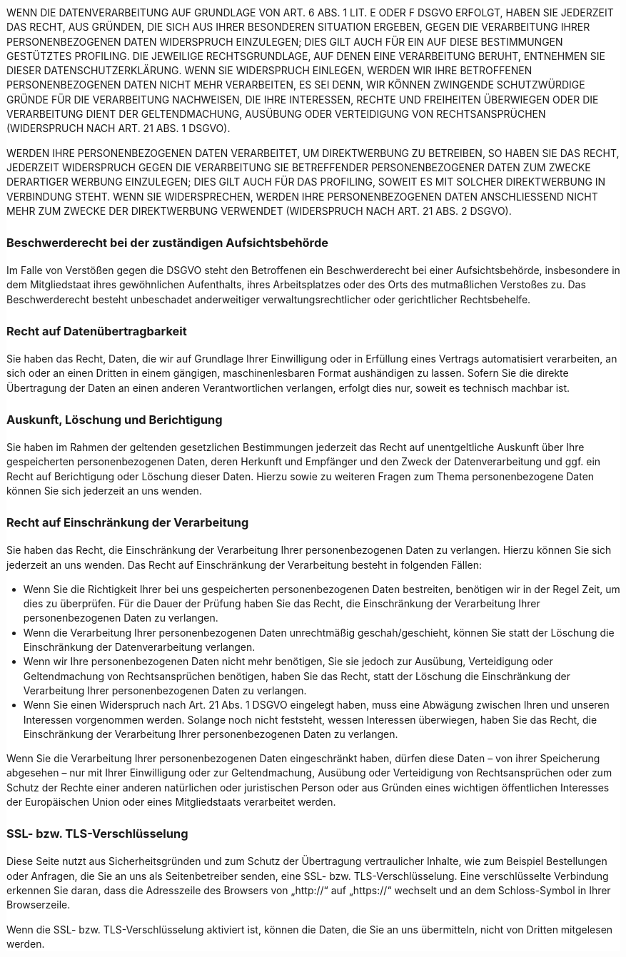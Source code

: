 <p>WENN DIE DATENVERARBEITUNG AUF GRUNDLAGE VON ART. 6 ABS. 1 LIT. E ODER F DSGVO ERFOLGT, HABEN SIE JEDERZEIT DAS RECHT, AUS GR&Uuml;NDEN, DIE SICH AUS IHRER BESONDEREN SITUATION ERGEBEN, GEGEN DIE VERARBEITUNG IHRER PERSONENBEZOGENEN DATEN WIDERSPRUCH EINZULEGEN; DIES GILT AUCH F&Uuml;R EIN AUF DIESE BESTIMMUNGEN GEST&Uuml;TZTES PROFILING. DIE JEWEILIGE RECHTSGRUNDLAGE, AUF DENEN EINE VERARBEITUNG BERUHT, ENTNEHMEN SIE DIESER DATENSCHUTZERKL&Auml;RUNG. WENN SIE WIDERSPRUCH EINLEGEN, WERDEN WIR IHRE BETROFFENEN PERSONENBEZOGENEN DATEN NICHT MEHR VERARBEITEN, ES SEI DENN, WIR K&Ouml;NNEN ZWINGENDE SCHUTZW&Uuml;RDIGE GR&Uuml;NDE F&Uuml;R DIE VERARBEITUNG NACHWEISEN, DIE IHRE INTERESSEN, RECHTE UND FREIHEITEN &Uuml;BERWIEGEN ODER DIE VERARBEITUNG DIENT DER GELTENDMACHUNG, AUS&Uuml;BUNG ODER VERTEIDIGUNG VON RECHTSANSPR&Uuml;CHEN (WIDERSPRUCH NACH ART. 21 ABS. 1 DSGVO).</p> <p>WERDEN IHRE PERSONENBEZOGENEN DATEN VERARBEITET, UM DIREKTWERBUNG ZU BETREIBEN, SO HABEN SIE DAS RECHT, JEDERZEIT WIDERSPRUCH GEGEN DIE VERARBEITUNG SIE BETREFFENDER PERSONENBEZOGENER DATEN ZUM ZWECKE DERARTIGER WERBUNG EINZULEGEN; DIES GILT AUCH F&Uuml;R DAS PROFILING, SOWEIT ES MIT SOLCHER DIREKTWERBUNG IN VERBINDUNG STEHT. WENN SIE WIDERSPRECHEN, WERDEN IHRE PERSONENBEZOGENEN DATEN ANSCHLIESSEND NICHT MEHR ZUM ZWECKE DER DIREKTWERBUNG VERWENDET (WIDERSPRUCH NACH ART. 21 ABS. 2 DSGVO).</p>

<h3>Beschwerde&shy;recht bei der zust&auml;ndigen Aufsichts&shy;beh&ouml;rde</h3>
<p>Im Falle von Verst&ouml;&szlig;en gegen die DSGVO steht den Betroffenen ein Beschwerderecht bei einer Aufsichtsbeh&ouml;rde, insbesondere in dem Mitgliedstaat ihres gew&ouml;hnlichen Aufenthalts, ihres Arbeitsplatzes oder des Orts des mutma&szlig;lichen Versto&szlig;es zu. Das Beschwerderecht besteht unbeschadet anderweitiger verwaltungsrechtlicher oder gerichtlicher Rechtsbehelfe.</p>
<h3>Recht auf Daten&shy;&uuml;bertrag&shy;barkeit</h3> <p>Sie haben das Recht, Daten, die wir auf Grundlage Ihrer Einwilligung oder in Erf&uuml;llung eines Vertrags automatisiert verarbeiten, an sich oder an einen Dritten in einem g&auml;ngigen, maschinenlesbaren Format aush&auml;ndigen zu lassen. Sofern Sie die direkte &Uuml;bertragung der Daten an einen anderen Verantwortlichen verlangen, erfolgt dies nur, soweit es technisch machbar ist.</p>

<h3>Auskunft, L&ouml;schung und Berichtigung</h3>
<p>Sie haben im Rahmen der geltenden gesetzlichen Bestimmungen jederzeit das Recht auf unentgeltliche Auskunft &uuml;ber Ihre gespeicherten personenbezogenen Daten, deren Herkunft und Empf&auml;nger und den Zweck der Datenverarbeitung und ggf. ein Recht auf Berichtigung oder L&ouml;schung dieser Daten. Hierzu sowie zu weiteren Fragen zum Thema personenbezogene Daten k&ouml;nnen Sie sich jederzeit an uns wenden.</p>

<h3>Recht auf Einschr&auml;nkung der Verarbeitung</h3>
<p>Sie haben das Recht, die Einschr&auml;nkung der Verarbeitung Ihrer personenbezogenen Daten zu verlangen. Hierzu k&ouml;nnen Sie sich jederzeit an uns wenden. Das Recht auf Einschr&auml;nkung der Verarbeitung besteht in folgenden F&auml;llen:</p> <ul> <li>Wenn Sie die Richtigkeit Ihrer bei uns gespeicherten personenbezogenen Daten bestreiten, ben&ouml;tigen wir in der Regel Zeit, um dies zu &uuml;berpr&uuml;fen. F&uuml;r die Dauer der Pr&uuml;fung haben Sie das Recht, die Einschr&auml;nkung der Verarbeitung Ihrer personenbezogenen Daten zu verlangen.</li> <li>Wenn die Verarbeitung Ihrer personenbezogenen Daten unrechtm&auml;&szlig;ig geschah/geschieht, k&ouml;nnen Sie statt der L&ouml;schung die Einschr&auml;nkung der Datenverarbeitung verlangen.</li> <li>Wenn wir Ihre personenbezogenen Daten nicht mehr ben&ouml;tigen, Sie sie jedoch zur Aus&uuml;bung, Verteidigung oder Geltendmachung von Rechtsanspr&uuml;chen ben&ouml;tigen, haben Sie das Recht, statt der L&ouml;schung die Einschr&auml;nkung der Verarbeitung Ihrer personenbezogenen Daten zu verlangen.</li> <li>Wenn Sie einen Widerspruch nach Art. 21 Abs. 1 DSGVO eingelegt haben, muss eine Abw&auml;gung zwischen Ihren und unseren Interessen vorgenommen werden. Solange noch nicht feststeht, wessen Interessen &uuml;berwiegen, haben Sie das Recht, die Einschr&auml;nkung der Verarbeitung Ihrer personenbezogenen Daten zu verlangen.</li> </ul> <p>Wenn Sie die Verarbeitung Ihrer personenbezogenen Daten eingeschr&auml;nkt haben, d&uuml;rfen diese Daten &ndash; von ihrer Speicherung abgesehen &ndash; nur mit Ihrer Einwilligung oder zur Geltendmachung, Aus&uuml;bung oder Verteidigung von Rechtsanspr&uuml;chen oder zum Schutz der Rechte einer anderen nat&uuml;rlichen oder juristischen Person oder aus Gr&uuml;nden eines wichtigen &ouml;ffentlichen Interesses der Europ&auml;ischen Union oder eines Mitgliedstaats verarbeitet werden.</p>
<h3>SSL- bzw. TLS-Verschl&uuml;sselung</h3> <p>Diese Seite nutzt aus Sicherheitsgr&uuml;nden und zum Schutz der &Uuml;bertragung vertraulicher Inhalte, wie zum Beispiel Bestellungen oder Anfragen, die Sie an uns als Seitenbetreiber senden, eine SSL- bzw. TLS-Verschl&uuml;sselung. Eine verschl&uuml;sselte Verbindung erkennen Sie daran, dass die Adresszeile des Browsers von &bdquo;http://&ldquo; auf &bdquo;https://&ldquo; wechselt und an dem Schloss-Symbol in Ihrer Browserzeile.</p> <p>Wenn die SSL- bzw. TLS-Verschl&uuml;sselung aktiviert ist, k&ouml;nnen die Daten, die Sie an uns &uuml;bermitteln, nicht von Dritten mitgelesen werden.</p>
